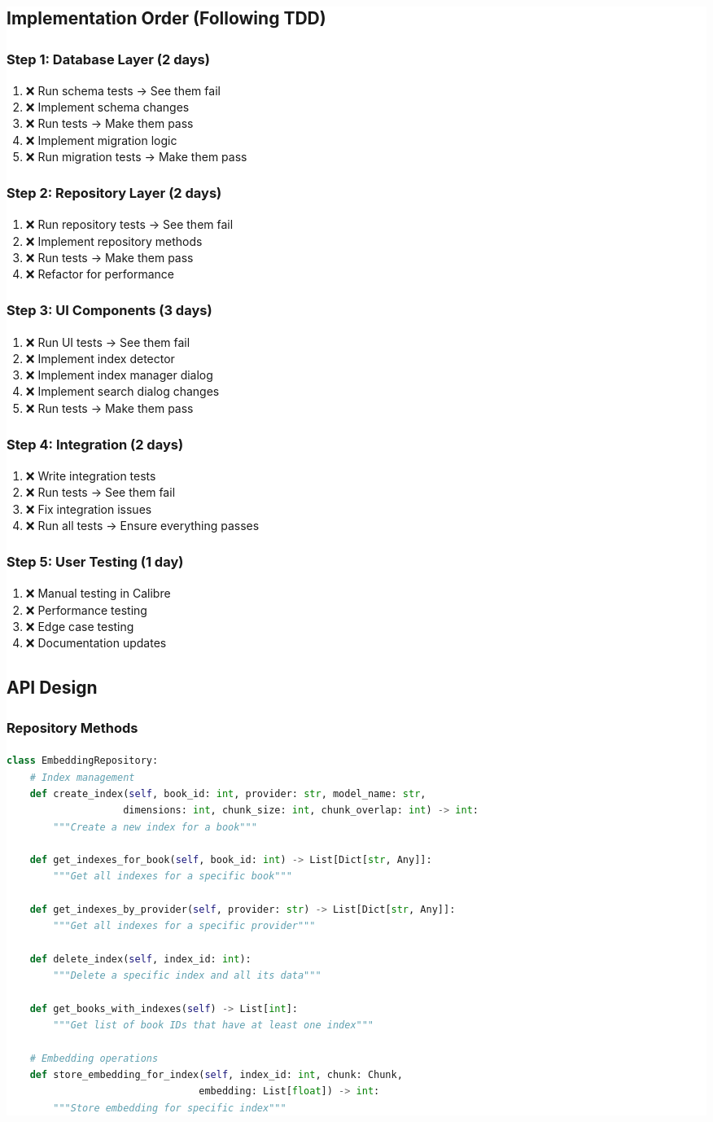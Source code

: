 ## Implementation Order (Following TDD)

### Step 1: Database Layer (2 days)
1. ❌ Run schema tests → See them fail
2. ❌ Implement schema changes
3. ❌ Run tests → Make them pass
4. ❌ Implement migration logic
5. ❌ Run migration tests → Make them pass

### Step 2: Repository Layer (2 days)
1. ❌ Run repository tests → See them fail
2. ❌ Implement repository methods
3. ❌ Run tests → Make them pass
4. ❌ Refactor for performance

### Step 3: UI Components (3 days)
1. ❌ Run UI tests → See them fail
2. ❌ Implement index detector
3. ❌ Implement index manager dialog
4. ❌ Implement search dialog changes
5. ❌ Run tests → Make them pass

### Step 4: Integration (2 days)
1. ❌ Write integration tests
2. ❌ Run tests → See them fail
3. ❌ Fix integration issues
4. ❌ Run all tests → Ensure everything passes

### Step 5: User Testing (1 day)
1. ❌ Manual testing in Calibre
2. ❌ Performance testing
3. ❌ Edge case testing
4. ❌ Documentation updates

## API Design

### Repository Methods

```python
class EmbeddingRepository:
    # Index management
    def create_index(self, book_id: int, provider: str, model_name: str, 
                    dimensions: int, chunk_size: int, chunk_overlap: int) -> int:
        """Create a new index for a book"""
        
    def get_indexes_for_book(self, book_id: int) -> List[Dict[str, Any]]:
        """Get all indexes for a specific book"""
        
    def get_indexes_by_provider(self, provider: str) -> List[Dict[str, Any]]:
        """Get all indexes for a specific provider"""
        
    def delete_index(self, index_id: int):
        """Delete a specific index and all its data"""
        
    def get_books_with_indexes(self) -> List[int]:
        """Get list of book IDs that have at least one index"""
        
    # Embedding operations
    def store_embedding_for_index(self, index_id: int, chunk: Chunk, 
                                 embedding: List[float]) -> int:
        """Store embedding for specific index"""
```
